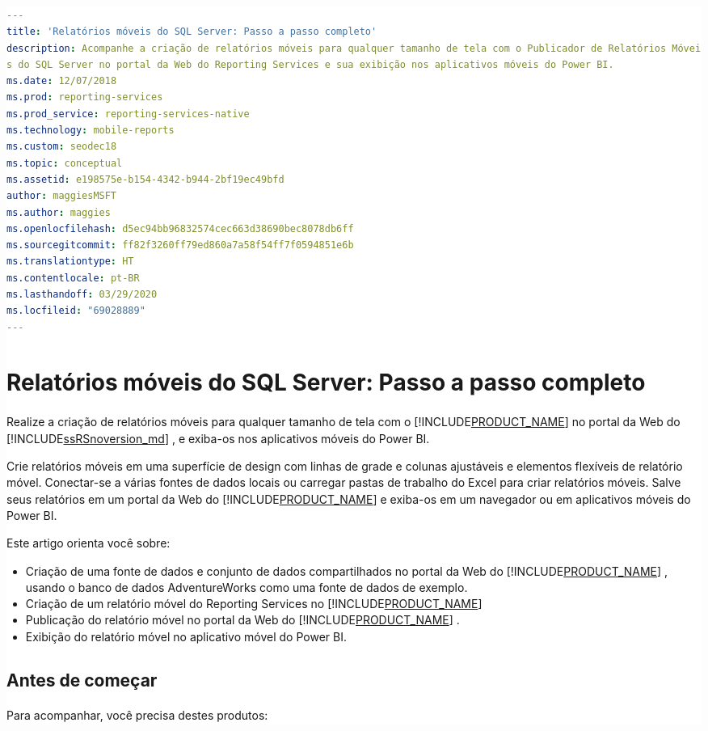 ```yaml
---
title: 'Relatórios móveis do SQL Server: Passo a passo completo'
description: Acompanhe a criação de relatórios móveis para qualquer tamanho de tela com o Publicador de Relatórios Móveis do SQL Server no portal da Web do Reporting Services e sua exibição nos aplicativos móveis do Power BI.
ms.date: 12/07/2018
ms.prod: reporting-services
ms.prod_service: reporting-services-native
ms.technology: mobile-reports
ms.custom: seodec18
ms.topic: conceptual
ms.assetid: e198575e-b154-4342-b944-2bf19ec49bfd
author: maggiesMSFT
ms.author: maggies
ms.openlocfilehash: d5ec94bb96832574cec663d38690bec8078db6ff
ms.sourcegitcommit: ff82f3260ff79ed860a7a58f54ff7f0594851e6b
ms.translationtype: HT
ms.contentlocale: pt-BR
ms.lasthandoff: 03/29/2020
ms.locfileid: "69028889"
---
```

# <a name="sql-server-mobile-reports-end-to-end-walk-through"></a>Relatórios móveis do SQL Server: Passo a passo completo
Realize a criação de relatórios móveis para qualquer tamanho de tela com o [!INCLUDE[PRODUCT_NAME](../../includes/ss-mobilereptpub-long.md)] no portal da Web do [!INCLUDE[ssRSnoversion_md](../../includes/ssrsnoversion-md.md)] , e exiba-os nos aplicativos móveis do Power BI.

Crie relatórios móveis em uma superfície de design com linhas de grade e colunas ajustáveis e elementos flexíveis de relatório móvel. Conectar-se a várias fontes de dados locais ou carregar pastas de trabalho do Excel para criar relatórios móveis. Salve seus relatórios em um portal da Web do [!INCLUDE[PRODUCT_NAME](../../includes/ssrsnoversion.md)] e exiba-os em um navegador ou em aplicativos móveis do Power BI.  
  
Este artigo orienta você sobre:   
  
- Criação de uma fonte de dados e conjunto de dados compartilhados no portal da Web do [!INCLUDE[PRODUCT_NAME](../../includes/ssrsnoversion.md)] , usando o banco de dados AdventureWorks como uma fonte de dados de exemplo.  
- Criação de um relatório móvel do Reporting Services no [!INCLUDE[PRODUCT_NAME](../../includes/ss-mobilereptpub-short.md)]  
- Publicação do relatório móvel no portal da Web do [!INCLUDE[PRODUCT_NAME](../../includes/ssrsnoversion.md)] .  
- Exibição do relatório móvel no aplicativo móvel do Power BI.  
  
## <a name="before-we-start"></a>Antes de começar  
Para acompanhar, você precisa destes produtos:  
  